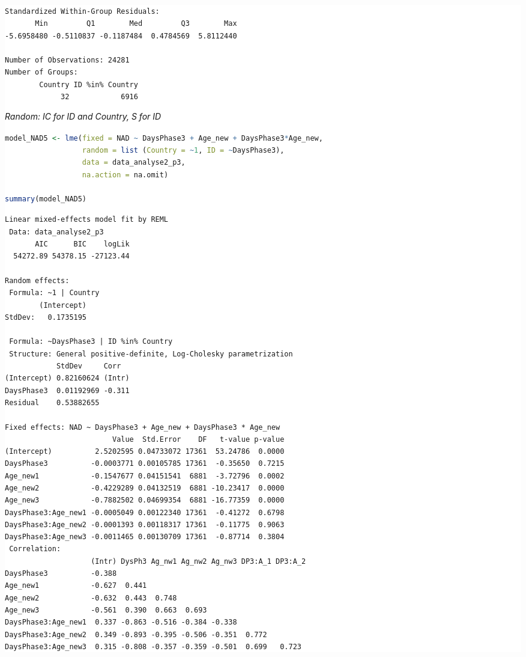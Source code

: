     Standardized Within-Group Residuals:
           Min         Q1        Med         Q3        Max 
    -5.6958480 -0.5110837 -0.1187484  0.4784569  5.8112440 
    
    Number of Observations: 24281
    Number of Groups: 
            Country ID %in% Country 
                 32            6916 

*Random: IC for ID and Country, S for ID*

``` r
model_NAD5 <- lme(fixed = NAD ~ DaysPhase3 + Age_new + DaysPhase3*Age_new,
                  random = list (Country = ~1, ID = ~DaysPhase3), 
                  data = data_analyse2_p3, 
                  na.action = na.omit)

summary(model_NAD5)
```

    Linear mixed-effects model fit by REML
     Data: data_analyse2_p3 
           AIC      BIC    logLik
      54272.89 54378.15 -27123.44
    
    Random effects:
     Formula: ~1 | Country
            (Intercept)
    StdDev:   0.1735195
    
     Formula: ~DaysPhase3 | ID %in% Country
     Structure: General positive-definite, Log-Cholesky parametrization
                StdDev     Corr  
    (Intercept) 0.82160624 (Intr)
    DaysPhase3  0.01192969 -0.311
    Residual    0.53882655       
    
    Fixed effects: NAD ~ DaysPhase3 + Age_new + DaysPhase3 * Age_new 
                             Value  Std.Error    DF   t-value p-value
    (Intercept)          2.5202595 0.04733072 17361  53.24786  0.0000
    DaysPhase3          -0.0003771 0.00105785 17361  -0.35650  0.7215
    Age_new1            -0.1547677 0.04151541  6881  -3.72796  0.0002
    Age_new2            -0.4229289 0.04132519  6881 -10.23417  0.0000
    Age_new3            -0.7882502 0.04699354  6881 -16.77359  0.0000
    DaysPhase3:Age_new1 -0.0005049 0.00122340 17361  -0.41272  0.6798
    DaysPhase3:Age_new2 -0.0001393 0.00118317 17361  -0.11775  0.9063
    DaysPhase3:Age_new3 -0.0011465 0.00130709 17361  -0.87714  0.3804
     Correlation: 
                        (Intr) DysPh3 Ag_nw1 Ag_nw2 Ag_nw3 DP3:A_1 DP3:A_2
    DaysPhase3          -0.388                                            
    Age_new1            -0.627  0.441                                     
    Age_new2            -0.632  0.443  0.748                              
    Age_new3            -0.561  0.390  0.663  0.693                       
    DaysPhase3:Age_new1  0.337 -0.863 -0.516 -0.384 -0.338                
    DaysPhase3:Age_new2  0.349 -0.893 -0.395 -0.506 -0.351  0.772         
    DaysPhase3:Age_new3  0.315 -0.808 -0.357 -0.359 -0.501  0.699   0.723 
    